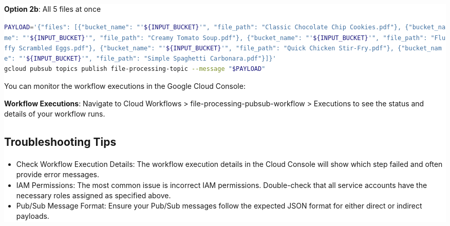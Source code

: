 **Option 2b**: All 5 files at once
```bash
PAYLOAD='{"files": [{"bucket_name": "'${INPUT_BUCKET}'", "file_path": "Classic Chocolate Chip Cookies.pdf"}, {"bucket_name": "'${INPUT_BUCKET}'", "file_path": "Creamy Tomato Soup.pdf"}, {"bucket_name": "'${INPUT_BUCKET}'", "file_path": "Fluffy Scrambled Eggs.pdf"}, {"bucket_name": "'${INPUT_BUCKET}'", "file_path": "Quick Chicken Stir-Fry.pdf"}, {"bucket_name": "'${INPUT_BUCKET}'", "file_path": "Simple Spaghetti Carbonara.pdf"}]}'
gcloud pubsub topics publish file-processing-topic --message "$PAYLOAD"
```
You can monitor the workflow executions in the Google Cloud Console:

__Workflow Executions__: Navigate to Cloud Workflows > file-processing-pubsub-workflow > Executions to see the status and details of your workflow runs.

## Troubleshooting Tips
* Check Workflow Execution Details: The workflow execution details in the Cloud Console will show which step failed and often provide error messages.
* IAM Permissions: The most common issue is incorrect IAM permissions. Double-check that all service accounts have the necessary roles assigned as specified above.
* Pub/Sub Message Format: Ensure your Pub/Sub messages follow the expected JSON format for either direct or indirect payloads.